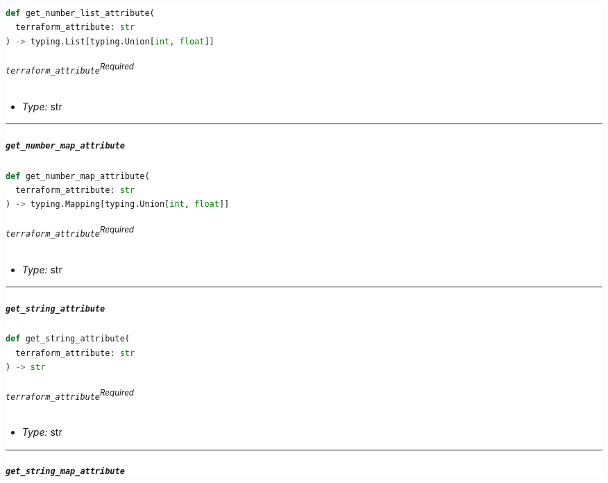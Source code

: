 ```python
def get_number_list_attribute(
  terraform_attribute: str
) -> typing.List[typing.Union[int, float]]
```

###### `terraform_attribute`<sup>Required</sup> <a name="terraform_attribute" id="@cdktf/provider-digitalocean.spacesBucketCorsConfiguration.SpacesBucketCorsConfiguration.getNumberListAttribute.parameter.terraformAttribute"></a>

- *Type:* str

---

##### `get_number_map_attribute` <a name="get_number_map_attribute" id="@cdktf/provider-digitalocean.spacesBucketCorsConfiguration.SpacesBucketCorsConfiguration.getNumberMapAttribute"></a>

```python
def get_number_map_attribute(
  terraform_attribute: str
) -> typing.Mapping[typing.Union[int, float]]
```

###### `terraform_attribute`<sup>Required</sup> <a name="terraform_attribute" id="@cdktf/provider-digitalocean.spacesBucketCorsConfiguration.SpacesBucketCorsConfiguration.getNumberMapAttribute.parameter.terraformAttribute"></a>

- *Type:* str

---

##### `get_string_attribute` <a name="get_string_attribute" id="@cdktf/provider-digitalocean.spacesBucketCorsConfiguration.SpacesBucketCorsConfiguration.getStringAttribute"></a>

```python
def get_string_attribute(
  terraform_attribute: str
) -> str
```

###### `terraform_attribute`<sup>Required</sup> <a name="terraform_attribute" id="@cdktf/provider-digitalocean.spacesBucketCorsConfiguration.SpacesBucketCorsConfiguration.getStringAttribute.parameter.terraformAttribute"></a>

- *Type:* str

---

##### `get_string_map_attribute` <a name="get_string_map_attribute" id="@cdktf/provider-digitalocean.spacesBucketCorsConfiguration.SpacesBucketCorsConfiguration.getStringMapAttribute"></a>
